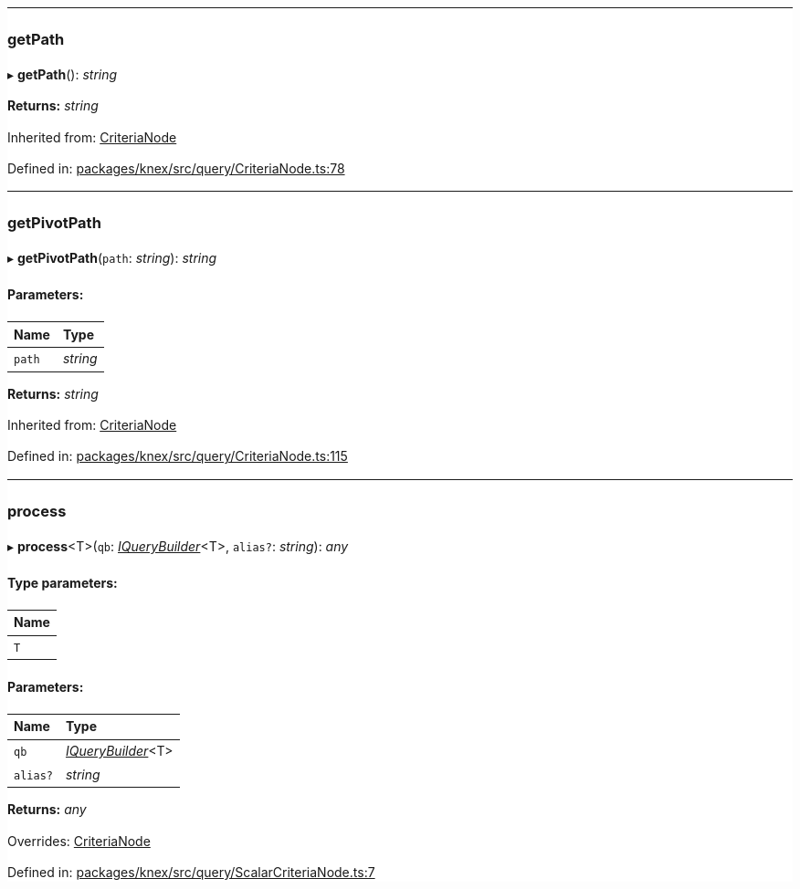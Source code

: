 ___

### getPath

▸ **getPath**(): *string*

**Returns:** *string*

Inherited from: [CriteriaNode](knex.criterianode.md)

Defined in: [packages/knex/src/query/CriteriaNode.ts:78](https://github.com/mikro-orm/mikro-orm/blob/bcf1a0899b/packages/knex/src/query/CriteriaNode.ts#L78)

___

### getPivotPath

▸ **getPivotPath**(`path`: *string*): *string*

#### Parameters:

Name | Type |
:------ | :------ |
`path` | *string* |

**Returns:** *string*

Inherited from: [CriteriaNode](knex.criterianode.md)

Defined in: [packages/knex/src/query/CriteriaNode.ts:115](https://github.com/mikro-orm/mikro-orm/blob/bcf1a0899b/packages/knex/src/query/CriteriaNode.ts#L115)

___

### process

▸ **process**<T\>(`qb`: [*IQueryBuilder*](../interfaces/knex.iquerybuilder.md)<T\>, `alias?`: *string*): *any*

#### Type parameters:

Name |
:------ |
`T` |

#### Parameters:

Name | Type |
:------ | :------ |
`qb` | [*IQueryBuilder*](../interfaces/knex.iquerybuilder.md)<T\> |
`alias?` | *string* |

**Returns:** *any*

Overrides: [CriteriaNode](knex.criterianode.md)

Defined in: [packages/knex/src/query/ScalarCriteriaNode.ts:7](https://github.com/mikro-orm/mikro-orm/blob/bcf1a0899b/packages/knex/src/query/ScalarCriteriaNode.ts#L7)
